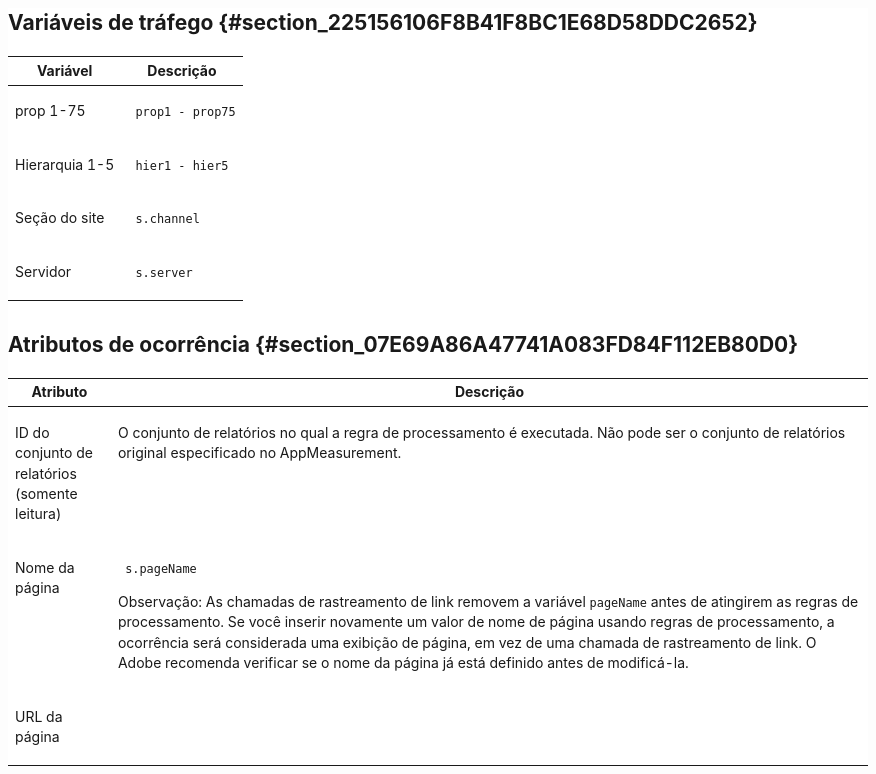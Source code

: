  </tbody> 
</table>

## Variáveis de tráfego {#section_225156106F8B41F8BC1E68D58DDC2652}

<table id="table_575F618C59DC4933BC77F935518EAE39"> 
 <thead> 
  <tr> 
   <th colname="col1" class="entry"> Variável </th> 
   <th colname="col2" class="entry"> Descrição </th> 
  </tr> 
 </thead>
 <tbody> 
  <tr> 
   <td colname="col1"> <p>prop 1-75 </p> </td> 
   <td colname="col2"> <p> <code> prop1 - prop75</code> </p> </td> 
  </tr> 
  <tr> 
   <td colname="col1"> <p>Hierarquia 1-5 </p> </td> 
   <td colname="col2"> <p> <code> hier1 - hier5</code> </p> </td> 
  </tr> 
  <tr> 
   <td colname="col1"> <p>Seção do site </p> </td> 
   <td colname="col2"> <p> <code> s.channel </code> </p> </td> 
  </tr> 
  <tr> 
   <td colname="col1"> <p>Servidor </p> </td> 
   <td colname="col2"> <p> <code> s.server </code> </p> </td> 
  </tr> 
 </tbody> 
</table>

## Atributos de ocorrência {#section_07E69A86A47741A083FD84F112EB80D0}

<table id="table_9011B1FA462B4DBBAA58FC2D6D638DA1"> 
 <thead> 
  <tr> 
   <th colname="col1" class="entry"> Atributo </th> 
   <th colname="col2" class="entry"> Descrição </th> 
  </tr> 
 </thead>
 <tbody> 
  <tr> 
   <td colname="col1"> <p>ID do conjunto de relatórios (somente leitura) </p> </td> 
   <td colname="col2"> <p>O conjunto de relatórios no qual a regra de processamento é executada. Não pode ser o conjunto de relatórios original especificado no AppMeasurement. </p> </td> 
  </tr> 
  <tr> 
   <td colname="col1"> <p>Nome da página </p> </td> 
   <td colname="col2"> <p> <code> s.pageName</code> </p> <p>Observação:  As chamadas de rastreamento de link removem a variável <code>pageName</code> antes de atingirem as regras de processamento. Se você inserir novamente um valor de nome de página usando regras de processamento, a ocorrência será considerada uma exibição de página, em vez de uma chamada de rastreamento de link. O Adobe recomenda verificar se o nome da página já está definido antes de modificá-la. </p> </td> 
  </tr> 
  <tr> 
   <td colname="col1"> <p>URL da página </p> </td> 